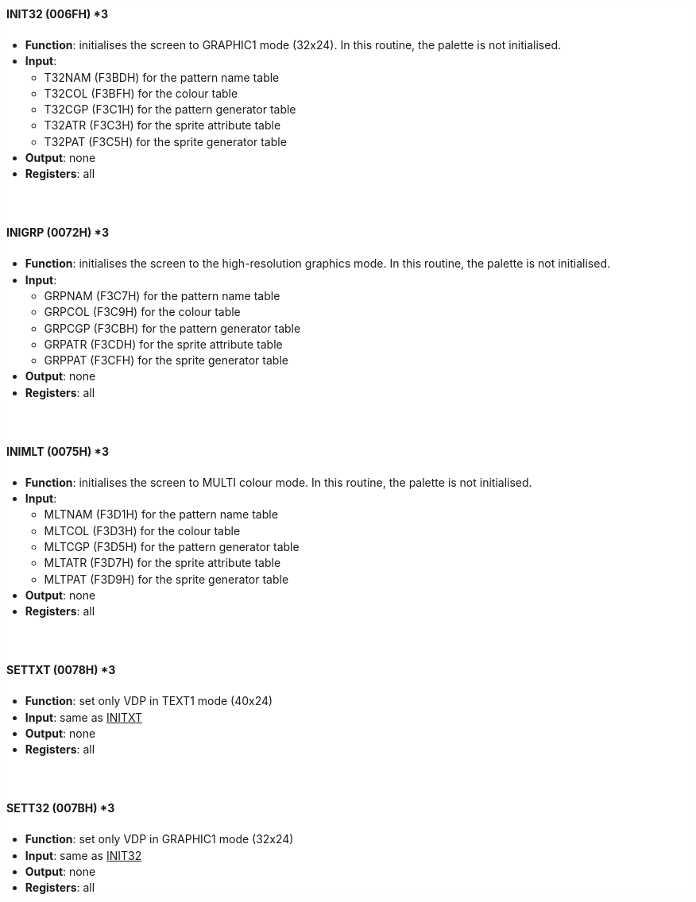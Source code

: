 #### INIT32 (006FH) *3
* **Function**: initialises the screen to GRAPHIC1 mode (32x24). In this routine, the palette is not initialised.
* **Input**:
  * T32NAM (F3BDH) for the pattern name table
  * T32COL (F3BFH) for the colour table
  * T32CGP (F3C1H) for the pattern generator table
  * T32ATR (F3C3H) for the sprite attribute table
  * T32PAT (F3C5H) for the sprite generator table
* **Output**: none
* **Registers**: all


<p>&nbsp;</p>

#### INIGRP (0072H) *3
* **Function**: initialises the screen to the high-resolution graphics mode. In this routine, the palette is not initialised.
* **Input**: 
  * GRPNAM (F3C7H) for the pattern name table
  * GRPCOL (F3C9H) for the colour table
  * GRPCGP (F3CBH) for the pattern generator table
  * GRPATR (F3CDH) for the sprite attribute table 
  * GRPPAT (F3CFH) for the sprite generator table
* **Output**: none
* **Registers**: all


<p>&nbsp;</p>

#### INIMLT (0075H) *3
* **Function**: initialises the screen to MULTI colour mode. In this routine, the palette is not initialised.
* **Input**:
  * MLTNAM (F3D1H) for the pattern name table 
  * MLTCOL (F3D3H) for the colour table
  * MLTCGP (F3D5H) for the pattern generator table
  * MLTATR (F3D7H) for the sprite attribute table 
  * MLTPAT (F3D9H) for the sprite generator table
* **Output**: none
* **Registers**: all


<p>&nbsp;</p>

#### SETTXT (0078H) *3
* **Function**: set only VDP in TEXT1 mode (40x24)
* **Input**: same as [INITXT](#initxt-006ch-3)
* **Output**: none
* **Registers**: all


<p>&nbsp;</p>

#### SETT32 (007BH) *3
* **Function**: set only VDP in GRAPHIC1 mode (32x24)
* **Input**: same as [INIT32](#init32-006fh-3)
* **Output**: none
* **Registers**: all
